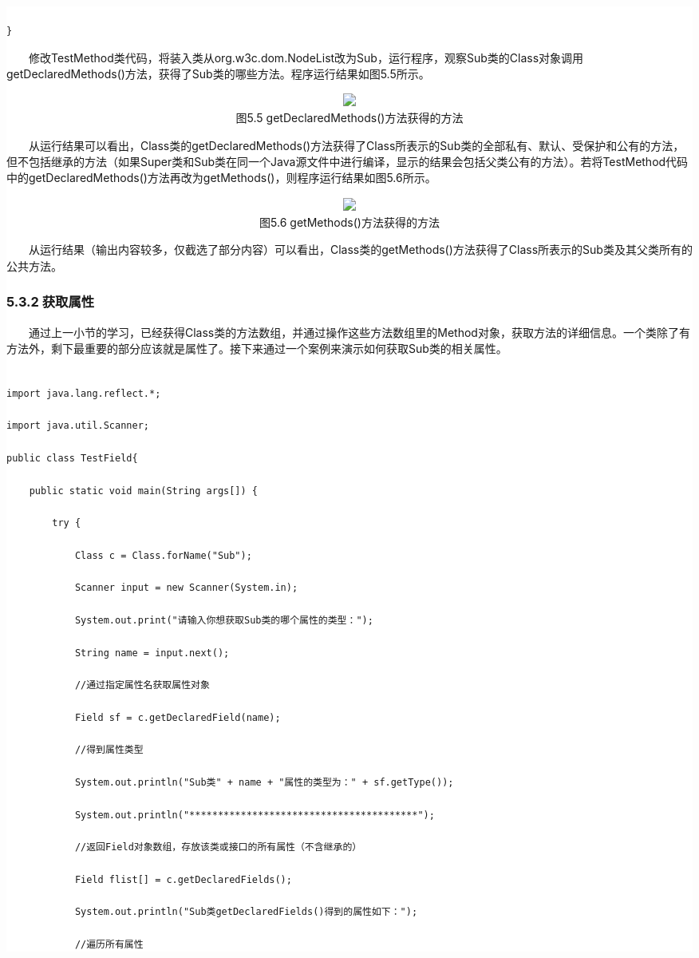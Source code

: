 ```

}
```


&emsp;&emsp;修改TestMethod类代码，将装入类从org.w3c.dom.NodeList改为Sub，运行程序，观察Sub类的Class对象调用getDeclaredMethods()方法，获得了Sub类的哪些方法。程序运行结果如图5.5所示。



<center><img src="https://labfile.oss.aliyuncs.com/library/textbook-java2/img/d5z/tu5.5.png" /></center>  
<center>图5.5  getDeclaredMethods()方法获得的方法</center>  


&emsp;&emsp;从运行结果可以看出，Class类的getDeclaredMethods()方法获得了Class所表示的Sub类的全部私有、默认、受保护和公有的方法，但不包括继承的方法（如果Super类和Sub类在同一个Java源文件中进行编译，显示的结果会包括父类公有的方法）。若将TestMethod代码中的getDeclaredMethods()方法再改为getMethods()，则程序运行结果如图5.6所示。



<center><img src="https://labfile.oss.aliyuncs.com/library/textbook-java2/img/d5z/tu5.6.png" /></center>  
<center>图5.6  getMethods()方法获得的方法</center>  


&emsp;&emsp;从运行结果（输出内容较多，仅截选了部分内容）可以看出，Class类的getMethods()方法获得了Class所表示的Sub类及其父类所有的公共方法。

### 5.3.2  获取属性  

&emsp;&emsp;通过上一小节的学习，已经获得Class类的方法数组，并通过操作这些方法数组里的Method对象，获取方法的详细信息。一个类除了有方法外，剩下最重要的部分应该就是属性了。接下来通过一个案例来演示如何获取Sub类的相关属性。

```

import java.lang.reflect.*;

import java.util.Scanner;

public class TestField{

    public static void main(String args[]) {

        try {

            Class c = Class.forName("Sub");

            Scanner input = new Scanner(System.in);

            System.out.print("请输入你想获取Sub类的哪个属性的类型：");

            String name = input.next();

            //通过指定属性名获取属性对象

            Field sf = c.getDeclaredField(name);

            //得到属性类型

            System.out.println("Sub类" + name + "属性的类型为：" + sf.getType());

            System.out.println("****************************************");

            //返回Field对象数组，存放该类或接口的所有属性（不含继承的）

            Field flist[] = c.getDeclaredFields();

            System.out.println("Sub类getDeclaredFields()得到的属性如下：");

            //遍历所有属性
```